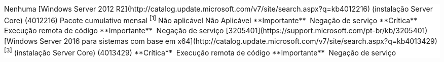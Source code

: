 </td>
<td style="border:1px solid black;">
Nenhuma

</td>
</tr>
<tr>
<td style="border:1px solid black;">
[Windows Server 2012 R2](http://catalog.update.microsoft.com/v7/site/search.aspx?q=kb4012216) (instalação Server Core)  
(4012216)  
Pacote cumulativo mensal <sup>[1]</sup>

</td>
<td style="border:1px solid black;">
Não aplicável

</td>
<td style="border:1px solid black;">
Não Aplicável

</td>
<td style="border:1px solid black;">
**Importante**   
Negação de serviço

</td>
<td style="border:1px solid black;">
**Crítica**   
Execução remota de código

</td>
<td style="border:1px solid black;">
**Importante**   
Negação de serviço

</td>
<td style="border:1px solid black;">
[3205401](https://support.microsoft.com/pt-br/kb/3205401)

</td>
</tr>
<tr>
<td style="border:1px solid black;">
[Windows Server 2016 para sistemas com base em x64](http://catalog.update.microsoft.com/v7/site/search.aspx?q=kb4013429)<sup>[3]</sup> (instalação Server Core)  
(4013429)

</td>
<td style="border:1px solid black;">
**Crítica**   
Execução remota de código

</td>
<td style="border:1px solid black;">
**Importante**   
Negação de serviço
